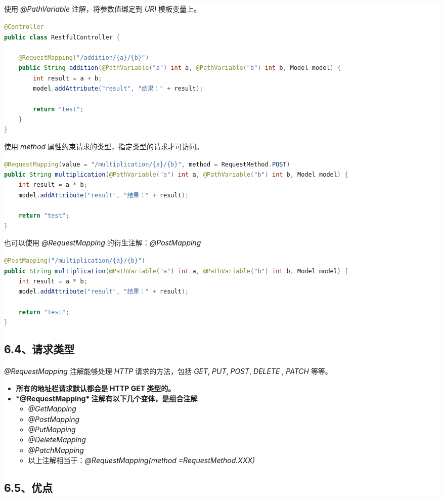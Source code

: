使用 *@PathVariable* 注解，将参数值绑定到 *URI* 模板变量上。

```java
@Controller
public class RestfulController {

    @RequestMapping("/addition/{a}/{b}")
    public String addition(@PathVariable("a") int a, @PathVariable("b") int b, Model model) {
        int result = a + b;
        model.addAttribute("result", "结果：" + result);

        return "test";
    }
}
```

使用 *method* 属性约束请求的类型，指定类型的请求才可访问。

```java
@RequestMapping(value = "/multiplication/{a}/{b}", method = RequestMethod.POST)
public String multiplication(@PathVariable("a") int a, @PathVariable("b") int b, Model model) {
    int result = a * b;
    model.addAttribute("result", "结果：" + result);

    return "test";
}
```

也可以使用 *@RequestMapping* 的衍生注解：*@PostMapping*

```java
@PostMapping("/multiplication/{a}/{b}")
public String multiplication(@PathVariable("a") int a, @PathVariable("b") int b, Model model) {
    int result = a * b;
    model.addAttribute("result", "结果：" + result);

    return "test";
}
```

## 6.4、请求类型

*@RequestMapping* 注解能够处理 *HTTP* 请求的方法，包括 *GET*, *PUT*, *POST*, *DELETE* , *PATCH* 等等。

- **所有的地址栏请求默认都会是 HTTP GET 类型的。**
- ***@RequestMapping\* 注解有以下几个变体，是组合注解**
  - *@GetMapping*
  - *@PostMapping*
  - *@PutMapping*
  - *@DeleteMapping*
  - *@PatchMapping*
  - 以上注解相当于：*@RequestMapping(method =RequestMethod.XXX)*

## 6.5、优点
